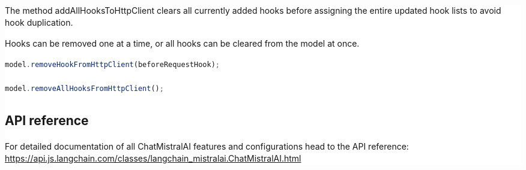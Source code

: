 The method addAllHooksToHttpClient clears all currently added hooks before assigning the entire updated hook lists to avoid hook duplication.

Hooks can be removed one at a time, or all hooks can be cleared from the model at once.


```typescript
model.removeHookFromHttpClient(beforeRequestHook);

model.removeAllHooksFromHttpClient();
```

## API reference

For detailed documentation of all ChatMistralAI features and configurations head to the API reference: https://api.js.langchain.com/classes/langchain_mistralai.ChatMistralAI.html
